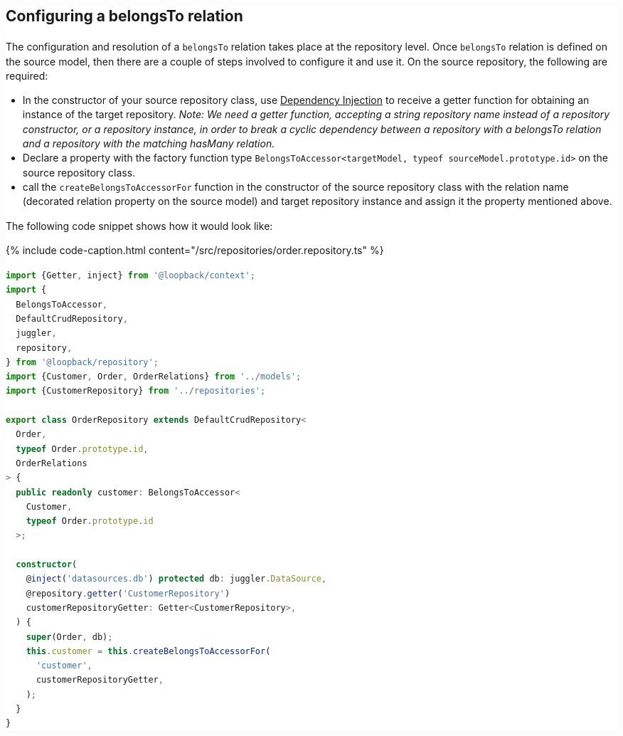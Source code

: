 ## Configuring a belongsTo relation

The configuration and resolution of a `belongsTo` relation takes place at the
repository level. Once `belongsTo` relation is defined on the source model, then
there are a couple of steps involved to configure it and use it. On the source
repository, the following are required:

- In the constructor of your source repository class, use
  [Dependency Injection](Dependency-injection.md) to receive a getter function
  for obtaining an instance of the target repository. _Note: We need a getter
  function, accepting a string repository name instead of a repository
  constructor, or a repository instance, in order to break a cyclic dependency
  between a repository with a belongsTo relation and a repository with the
  matching hasMany relation._
- Declare a property with the factory function type
  `BelongsToAccessor<targetModel, typeof sourceModel.prototype.id>` on the
  source repository class.
- call the `createBelongsToAccessorFor` function in the constructor of the
  source repository class with the relation name (decorated relation property on
  the source model) and target repository instance and assign it the property
  mentioned above.

The following code snippet shows how it would look like:

{% include code-caption.html
content="/src/repositories/order.repository.ts" %}

```ts
import {Getter, inject} from '@loopback/context';
import {
  BelongsToAccessor,
  DefaultCrudRepository,
  juggler,
  repository,
} from '@loopback/repository';
import {Customer, Order, OrderRelations} from '../models';
import {CustomerRepository} from '../repositories';

export class OrderRepository extends DefaultCrudRepository<
  Order,
  typeof Order.prototype.id,
  OrderRelations
> {
  public readonly customer: BelongsToAccessor<
    Customer,
    typeof Order.prototype.id
  >;

  constructor(
    @inject('datasources.db') protected db: juggler.DataSource,
    @repository.getter('CustomerRepository')
    customerRepositoryGetter: Getter<CustomerRepository>,
  ) {
    super(Order, db);
    this.customer = this.createBelongsToAccessorFor(
      'customer',
      customerRepositoryGetter,
    );
  }
}
```
